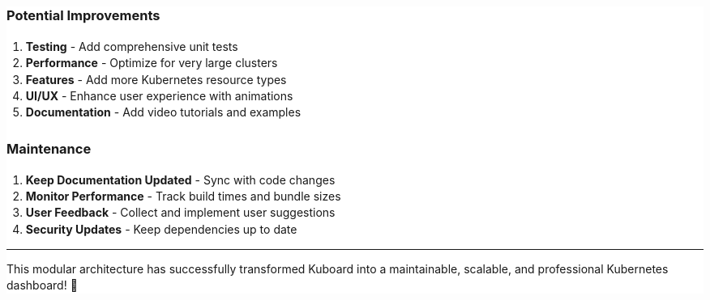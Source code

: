 ### **Potential Improvements**
1. **Testing** - Add comprehensive unit tests
2. **Performance** - Optimize for very large clusters
3. **Features** - Add more Kubernetes resource types
4. **UI/UX** - Enhance user experience with animations
5. **Documentation** - Add video tutorials and examples

### **Maintenance**
1. **Keep Documentation Updated** - Sync with code changes
2. **Monitor Performance** - Track build times and bundle sizes
3. **User Feedback** - Collect and implement user suggestions
4. **Security Updates** - Keep dependencies up to date

---

This modular architecture has successfully transformed Kuboard into a maintainable, scalable, and professional Kubernetes dashboard! 🚀
